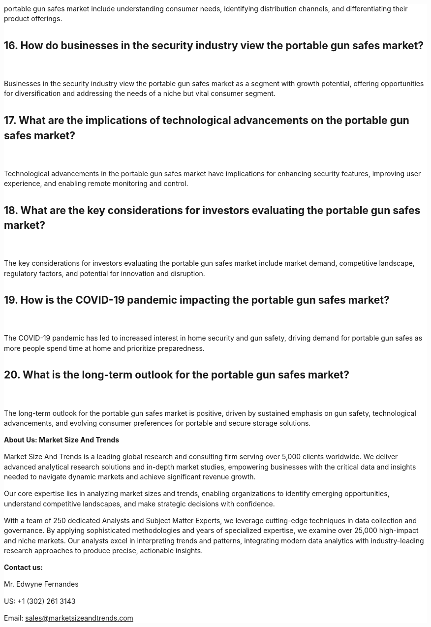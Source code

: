 portable gun safes market include understanding consumer needs, identifying distribution channels, and differentiating their product offerings.</p><h2>16. How do businesses in the security industry view the portable gun safes market?</h2><p>&nbsp;</p><p>Businesses in the security industry view the portable gun safes market as a segment with growth potential, offering opportunities for diversification and addressing the needs of a niche but vital consumer segment.</p><h2>17. What are the implications of technological advancements on the portable gun safes market?</h2><p>&nbsp;</p><p>Technological advancements in the portable gun safes market have implications for enhancing security features, improving user experience, and enabling remote monitoring and control.</p><h2>18. What are the key considerations for investors evaluating the portable gun safes market?</h2><p>&nbsp;</p><p>The key considerations for investors evaluating the portable gun safes market include market demand, competitive landscape, regulatory factors, and potential for innovation and disruption.</p><h2>19. How is the COVID-19 pandemic impacting the portable gun safes market?</h2><p>&nbsp;</p><p>The COVID-19 pandemic has led to increased interest in home security and gun safety, driving demand for portable gun safes as more people spend time at home and prioritize preparedness.</p><h2>20. What is the long-term outlook for the portable gun safes market?</h2><p>&nbsp;</p><p>The long-term outlook for the portable gun safes market is positive, driven by sustained emphasis on gun safety, technological advancements, and evolving consumer preferences for portable and secure storage solutions.</p></body></html></p><p><strong>About Us:&nbsp;Market Size And Trends</strong></p><p>Market Size And Trends&nbsp;is a leading global research and consulting firm serving over 5,000 clients worldwide. We deliver advanced analytical research solutions and in-depth market studies, empowering businesses with the critical data and insights needed to navigate dynamic markets and achieve significant revenue growth.</p><p>Our core expertise lies in analyzing market sizes and trends, enabling organizations to identify emerging opportunities, understand competitive landscapes, and make strategic decisions with confidence.</p><p>With a team of 250 dedicated Analysts and Subject Matter Experts, we leverage cutting-edge techniques in data collection and governance. By applying sophisticated methodologies and years of specialized expertise, we examine over 25,000 high-impact and niche markets. Our analysts excel in interpreting trends and patterns, integrating modern data analytics with industry-leading research approaches to produce precise, actionable insights.</p><p><strong>Contact us:</strong></p><p>Mr. Edwyne Fernandes</p><p>US: +1 (302) 261 3143</p><p>Email: <a href="mailto:sales@marketsizeandtrends.com">sales@marketsizeandtrends.com</a>&nbsp;</p>
